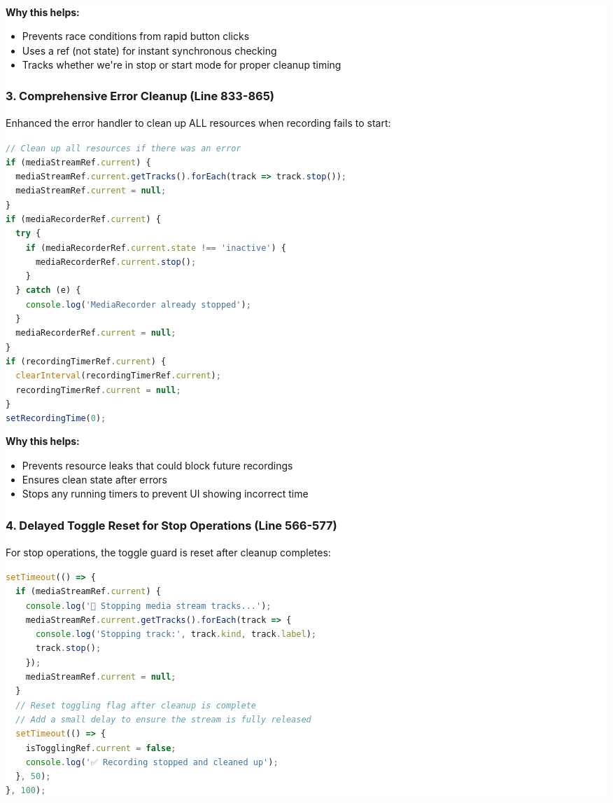 **Why this helps:**
- Prevents race conditions from rapid button clicks
- Uses a ref (not state) for instant synchronous checking
- Tracks whether we're in stop or start mode for proper cleanup timing

### 3. **Comprehensive Error Cleanup** (Line 833-865)
Enhanced the error handler to clean up ALL resources when recording fails to start:

```typescript
// Clean up all resources if there was an error
if (mediaStreamRef.current) {
  mediaStreamRef.current.getTracks().forEach(track => track.stop());
  mediaStreamRef.current = null;
}
if (mediaRecorderRef.current) {
  try {
    if (mediaRecorderRef.current.state !== 'inactive') {
      mediaRecorderRef.current.stop();
    }
  } catch (e) {
    console.log('MediaRecorder already stopped');
  }
  mediaRecorderRef.current = null;
}
if (recordingTimerRef.current) {
  clearInterval(recordingTimerRef.current);
  recordingTimerRef.current = null;
}
setRecordingTime(0);
```

**Why this helps:**
- Prevents resource leaks that could block future recordings
- Ensures clean state after errors
- Stops any running timers to prevent UI showing incorrect time

### 4. **Delayed Toggle Reset for Stop Operations** (Line 566-577)
For stop operations, the toggle guard is reset after cleanup completes:

```typescript
setTimeout(() => {
  if (mediaStreamRef.current) {
    console.log('🛑 Stopping media stream tracks...');
    mediaStreamRef.current.getTracks().forEach(track => {
      console.log('Stopping track:', track.kind, track.label);
      track.stop();
    });
    mediaStreamRef.current = null;
  }
  // Reset toggling flag after cleanup is complete
  // Add a small delay to ensure the stream is fully released
  setTimeout(() => {
    isTogglingRef.current = false;
    console.log('✅ Recording stopped and cleaned up');
  }, 50);
}, 100);
```
